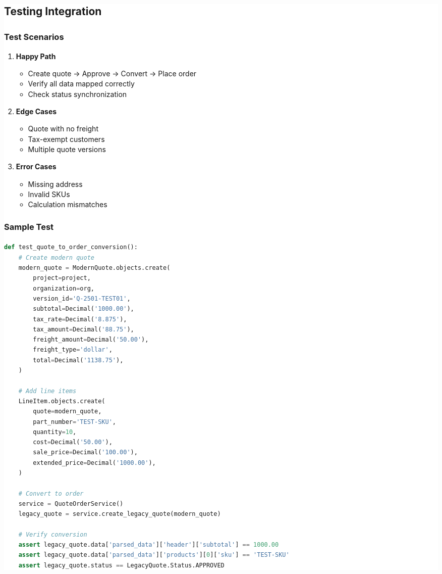 ## Testing Integration

### Test Scenarios
1. **Happy Path**
   - Create quote → Approve → Convert → Place order
   - Verify all data mapped correctly
   - Check status synchronization

2. **Edge Cases**
   - Quote with no freight
   - Tax-exempt customers
   - Multiple quote versions

3. **Error Cases**
   - Missing address
   - Invalid SKUs
   - Calculation mismatches

### Sample Test
```python
def test_quote_to_order_conversion():
    # Create modern quote
    modern_quote = ModernQuote.objects.create(
        project=project,
        organization=org,
        version_id='Q-2501-TEST01',
        subtotal=Decimal('1000.00'),
        tax_rate=Decimal('8.875'),
        tax_amount=Decimal('88.75'),
        freight_amount=Decimal('50.00'),
        freight_type='dollar',
        total=Decimal('1138.75'),
    )
    
    # Add line items
    LineItem.objects.create(
        quote=modern_quote,
        part_number='TEST-SKU',
        quantity=10,
        cost=Decimal('50.00'),
        sale_price=Decimal('100.00'),
        extended_price=Decimal('1000.00'),
    )
    
    # Convert to order
    service = QuoteOrderService()
    legacy_quote = service.create_legacy_quote(modern_quote)
    
    # Verify conversion
    assert legacy_quote.data['parsed_data']['header']['subtotal'] == 1000.00
    assert legacy_quote.data['parsed_data']['products'][0]['sku'] == 'TEST-SKU'
    assert legacy_quote.status == LegacyQuote.Status.APPROVED
```
